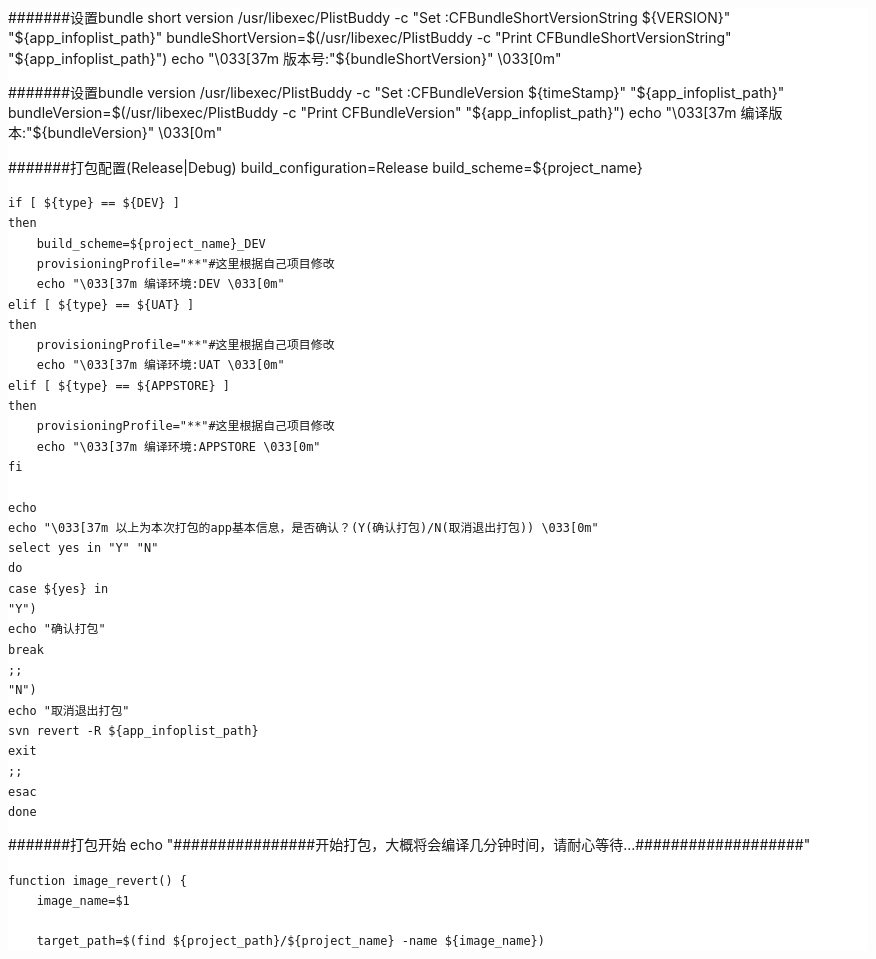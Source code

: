 #######设置bundle short version
    /usr/libexec/PlistBuddy -c "Set :CFBundleShortVersionString ${VERSION}" "${app_infoplist_path}"
    bundleShortVersion=$(/usr/libexec/PlistBuddy -c "Print CFBundleShortVersionString" "${app_infoplist_path}")
    echo "\033[37m 版本号:"${bundleShortVersion}" \033[0m"

#######设置bundle version
    /usr/libexec/PlistBuddy -c "Set :CFBundleVersion ${timeStamp}" "${app_infoplist_path}"
    bundleVersion=$(/usr/libexec/PlistBuddy -c "Print CFBundleVersion" "${app_infoplist_path}")
    echo "\033[37m 编译版本:"${bundleVersion}" \033[0m"


#######打包配置(Release|Debug)
    build_configuration=Release
    build_scheme=${project_name}

    if [ ${type} == ${DEV} ]
    then
        build_scheme=${project_name}_DEV
        provisioningProfile="**"#这里根据自己项目修改
        echo "\033[37m 编译环境:DEV \033[0m"
    elif [ ${type} == ${UAT} ]
    then
        provisioningProfile="**"#这里根据自己项目修改
        echo "\033[37m 编译环境:UAT \033[0m"
    elif [ ${type} == ${APPSTORE} ]
    then
        provisioningProfile="**"#这里根据自己项目修改
        echo "\033[37m 编译环境:APPSTORE \033[0m"
    fi

    echo
    echo "\033[37m 以上为本次打包的app基本信息，是否确认？(Y(确认打包)/N(取消退出打包)) \033[0m"
    select yes in "Y" "N"
    do
    case ${yes} in
    "Y")
    echo "确认打包"
    break
    ;;
    "N")
    echo "取消退出打包"
    svn revert -R ${app_infoplist_path}
    exit
    ;;
    esac
    done

#######打包开始
echo "################开始打包，大概将会编译几分钟时间，请耐心等待...###################"

    function image_revert() {
        image_name=$1

        target_path=$(find ${project_path}/${project_name} -name ${image_name})
